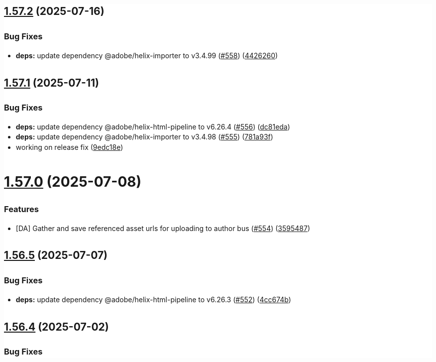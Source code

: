 ## [1.57.2](https://github.com/adobe/helix-importer-ui/compare/v1.57.1...v1.57.2) (2025-07-16)


### Bug Fixes

* **deps:** update dependency @adobe/helix-importer to v3.4.99 ([#558](https://github.com/adobe/helix-importer-ui/issues/558)) ([4426260](https://github.com/adobe/helix-importer-ui/commit/4426260fdb237f0ba8f2e381132645600d6ca9be))

## [1.57.1](https://github.com/adobe/helix-importer-ui/compare/v1.57.0...v1.57.1) (2025-07-11)


### Bug Fixes

* **deps:** update dependency @adobe/helix-html-pipeline to v6.26.4 ([#556](https://github.com/adobe/helix-importer-ui/issues/556)) ([dc81eda](https://github.com/adobe/helix-importer-ui/commit/dc81eda6bbae9c400dac9a6fc5fd906389e0525d))
* **deps:** update dependency @adobe/helix-importer to v3.4.98 ([#555](https://github.com/adobe/helix-importer-ui/issues/555)) ([781a93f](https://github.com/adobe/helix-importer-ui/commit/781a93f5852dae82a976928fcb081ac4295ef599))
* working on release fix ([9edc18e](https://github.com/adobe/helix-importer-ui/commit/9edc18eb2205b69536d7225912e24b08bea1d197))

# [1.57.0](https://github.com/adobe/helix-importer-ui/compare/v1.56.5...v1.57.0) (2025-07-08)


### Features

* [DA] Gather and save referenced asset urls for uploading to author bus ([#554](https://github.com/adobe/helix-importer-ui/issues/554)) ([3595487](https://github.com/adobe/helix-importer-ui/commit/3595487c8cfac29ea4bda9158c7650e5cc99144c))

## [1.56.5](https://github.com/adobe/helix-importer-ui/compare/v1.56.4...v1.56.5) (2025-07-07)


### Bug Fixes

* **deps:** update dependency @adobe/helix-html-pipeline to v6.26.3 ([#552](https://github.com/adobe/helix-importer-ui/issues/552)) ([4cc674b](https://github.com/adobe/helix-importer-ui/commit/4cc674be2150bc58c55a96368d59667192f37d4a))

## [1.56.4](https://github.com/adobe/helix-importer-ui/compare/v1.56.3...v1.56.4) (2025-07-02)


### Bug Fixes
